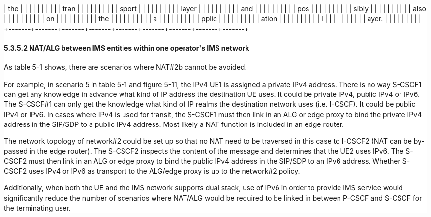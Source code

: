 | the   |       |       |       |       |       |       |       |       |
| tran  |       |       |       |       |       |       |       |       |
| sport |       |       |       |       |       |       |       |       |
| layer |       |       |       |       |       |       |       |       |
| and   |       |       |       |       |       |       |       |       |
| pos   |       |       |       |       |       |       |       |       |
| sibly |       |       |       |       |       |       |       |       |
| also  |       |       |       |       |       |       |       |       |
| on    |       |       |       |       |       |       |       |       |
| the   |       |       |       |       |       |       |       |       |
| a     |       |       |       |       |       |       |       |       |
| pplic |       |       |       |       |       |       |       |       |
| ation |       |       |       |       |       |       |       |       |
| l     |       |       |       |       |       |       |       |       |
| ayer. |       |       |       |       |       |       |       |       |
+-------+-------+-------+-------+-------+-------+-------+-------+-------+

#### 5.3.5.2 NAT/ALG between IMS entities within one operator\'s IMS network

As table 5-1 shows, there are scenarios where NAT\#2b cannot be avoided.

For example, in scenario 5 in table 5-1 and figure 5-11, the IPv4 UE1 is
assigned a private IPv4 address. There is no way S-CSCF1 can get any
knowledge in advance what kind of IP address the destination UE uses. It
could be private IPv4, public IPv4 or IPv6. The S-CSCF\#1 can only get
the knowledge what kind of IP realms the destination network uses (i.e.
I-CSCF). It could be public IPv4 or IPv6. In cases where IPv4 is used
for transit, the S-CSCF1 must then link in an ALG or edge proxy to bind
the private IPv4 address in the SIP/SDP to a public IPv4 address. Most
likely a NAT function is included in an edge router.

The network topology of network\#2 could be set up so that no NAT need
to be traversed in this case to I-CSCF2 (NAT can be by-passed in the
edge router). The S-CSCF2 inspects the content of the message and
determines that the UE2 uses IPv6. The S-CSCF2 must then link in an ALG
or edge proxy to bind the public IPv4 address in the SIP/SDP to an IPv6
address. Whether S-CSCF2 uses IPv4 or IPv6 as transport to the ALG/edge
proxy is up to the network\#2 policy.

Additionally, when both the UE and the IMS network supports dual stack,
use of IPv6 in order to provide IMS service would significantly reduce
the number of scenarios where NAT/ALG would be required to be linked in
between P-CSCF and S-CSCF for the terminating user.

